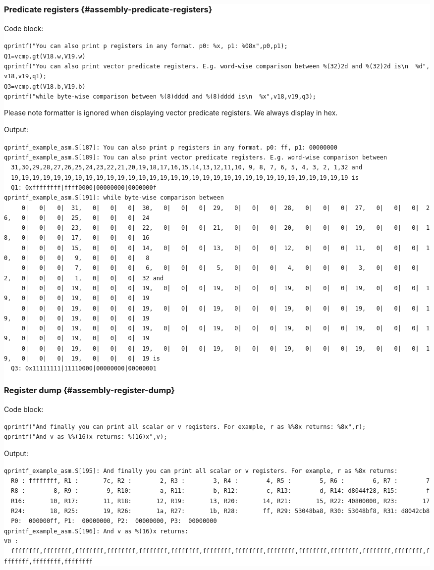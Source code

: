 ### Predicate registers {#assembly-predicate-registers}

Code block:

    qprintf("You can also print p registers in any format. p0: %x, p1: %08x",p0,p1);
    Q1=vcmp.gt(V18.w,V19.w)
    qprintf("You can also print vector predicate registers. E.g. word-wise comparison between %(32)2d and %(32)2d is\n  %d",v18,v19,q1);
    Q3=vcmp.gt(V18.b,V19.b)
    qprintf("while byte-wise comparison between %(8)dddd and %(8)dddd is\n  %x",v18,v19,q3);

Please note formatter is ignored when displaying vector predicate registers. We always display in hex.

Output:

    qprintf_example_asm.S[187]: You can also print p registers in any format. p0: ff, p1: 00000000
    qprintf_example_asm.S[189]: You can also print vector predicate registers. E.g. word-wise comparison between
      31,30,29,28,27,26,25,24,23,22,21,20,19,18,17,16,15,14,13,12,11,10, 9, 8, 7, 6, 5, 4, 3, 2, 1,32 and
      19,19,19,19,19,19,19,19,19,19,19,19,19,19,19,19,19,19,19,19,19,19,19,19,19,19,19,19,19,19,19,19 is
      Q1: 0xffffffff|ffff0000|00000000|0000000f
    qprintf_example_asm.S[191]: while byte-wise comparison between
         0|   0|   0|  31,   0|   0|   0|  30,   0|   0|   0|  29,   0|   0|   0|  28,   0|   0|   0|  27,   0|   0|   0|  26,   0|   0|   0|  25,   0|   0|   0|  24
         0|   0|   0|  23,   0|   0|   0|  22,   0|   0|   0|  21,   0|   0|   0|  20,   0|   0|   0|  19,   0|   0|   0|  18,   0|   0|   0|  17,   0|   0|   0|  16
         0|   0|   0|  15,   0|   0|   0|  14,   0|   0|   0|  13,   0|   0|   0|  12,   0|   0|   0|  11,   0|   0|   0|  10,   0|   0|   0|   9,   0|   0|   0|   8
         0|   0|   0|   7,   0|   0|   0|   6,   0|   0|   0|   5,   0|   0|   0|   4,   0|   0|   0|   3,   0|   0|   0|   2,   0|   0|   0|   1,   0|   0|   0|  32 and
         0|   0|   0|  19,   0|   0|   0|  19,   0|   0|   0|  19,   0|   0|   0|  19,   0|   0|   0|  19,   0|   0|   0|  19,   0|   0|   0|  19,   0|   0|   0|  19
         0|   0|   0|  19,   0|   0|   0|  19,   0|   0|   0|  19,   0|   0|   0|  19,   0|   0|   0|  19,   0|   0|   0|  19,   0|   0|   0|  19,   0|   0|   0|  19
         0|   0|   0|  19,   0|   0|   0|  19,   0|   0|   0|  19,   0|   0|   0|  19,   0|   0|   0|  19,   0|   0|   0|  19,   0|   0|   0|  19,   0|   0|   0|  19
         0|   0|   0|  19,   0|   0|   0|  19,   0|   0|   0|  19,   0|   0|   0|  19,   0|   0|   0|  19,   0|   0|   0|  19,   0|   0|   0|  19,   0|   0|   0|  19 is
      Q3: 0x11111111|11110000|00000000|00000001

### Register dump {#assembly-register-dump}

Code block:

    qprintf("And finally you can print all scalar or v registers. For example, r as %%8x returns: %8x",r);
    qprintf("And v as %%(16)x returns: %(16)x",v);

Output:

    qprintf_example_asm.S[195]: And finally you can print all scalar or v registers. For example, r as %8x returns:
      R0 : ffffffff, R1 :       7c, R2 :        2, R3 :        3, R4 :        4, R5 :        5, R6 :        6, R7 :        7
      R8 :        8, R9 :        9, R10:        a, R11:        b, R12:        c, R13:        d, R14: d8044f28, R15:        f
      R16:       10, R17:       11, R18:       12, R19:       13, R20:       14, R21:       15, R22: 40800000, R23:       17
      R24:       18, R25:       19, R26:       1a, R27:       1b, R28:       ff, R29: 53048ba8, R30: 53048bf8, R31: d8042cb8
      P0:  000000ff, P1:  00000000, P2:  00000000, P3:  00000000
    qprintf_example_asm.S[196]: And v as %(16)x returns:
    V0 :
      ffffffff,ffffffff,ffffffff,ffffffff,ffffffff,ffffffff,ffffffff,ffffffff,ffffffff,ffffffff,ffffffff,ffffffff,ffffffff,ffffffff,ffffffff,ffffffff